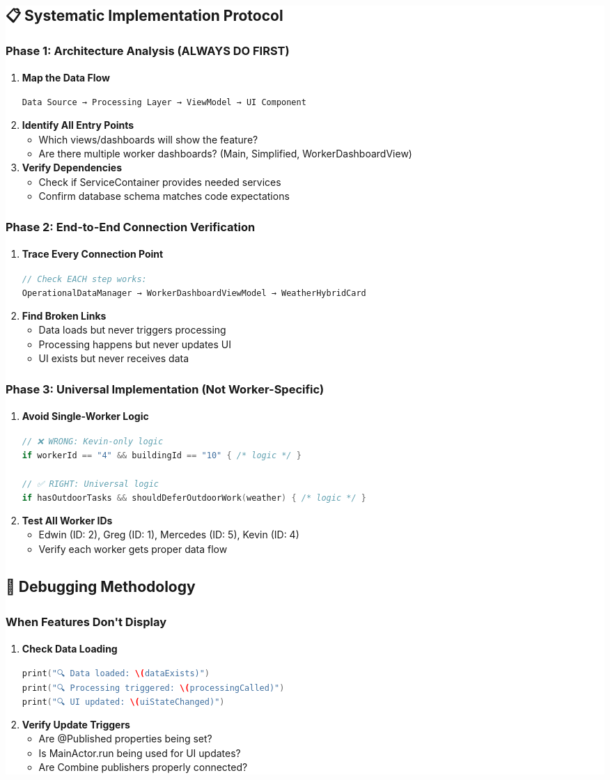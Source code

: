 ## 📋 Systematic Implementation Protocol

### Phase 1: Architecture Analysis (ALWAYS DO FIRST)
1. **Map the Data Flow**
   ```
   Data Source → Processing Layer → ViewModel → UI Component
   ```
2. **Identify All Entry Points**
   - Which views/dashboards will show the feature?
   - Are there multiple worker dashboards? (Main, Simplified, WorkerDashboardView)
3. **Verify Dependencies**
   - Check if ServiceContainer provides needed services
   - Confirm database schema matches code expectations

### Phase 2: End-to-End Connection Verification
1. **Trace Every Connection Point**
   ```swift
   // Check EACH step works:
   OperationalDataManager → WorkerDashboardViewModel → WeatherHybridCard
   ```
2. **Find Broken Links**
   - Data loads but never triggers processing
   - Processing happens but never updates UI
   - UI exists but never receives data

### Phase 3: Universal Implementation (Not Worker-Specific)
1. **Avoid Single-Worker Logic**
   ```swift
   // ❌ WRONG: Kevin-only logic
   if workerId == "4" && buildingId == "10" { /* logic */ }
   
   // ✅ RIGHT: Universal logic
   if hasOutdoorTasks && shouldDeferOutdoorWork(weather) { /* logic */ }
   ```
2. **Test All Worker IDs**
   - Edwin (ID: 2), Greg (ID: 1), Mercedes (ID: 5), Kevin (ID: 4)
   - Verify each worker gets proper data flow

## 🔧 Debugging Methodology

### When Features Don't Display
1. **Check Data Loading**
   ```swift
   print("🔍 Data loaded: \(dataExists)")
   print("🔍 Processing triggered: \(processingCalled)")  
   print("🔍 UI updated: \(uiStateChanged)")
   ```
2. **Verify Update Triggers**
   - Are @Published properties being set?
   - Is MainActor.run being used for UI updates?
   - Are Combine publishers properly connected?
